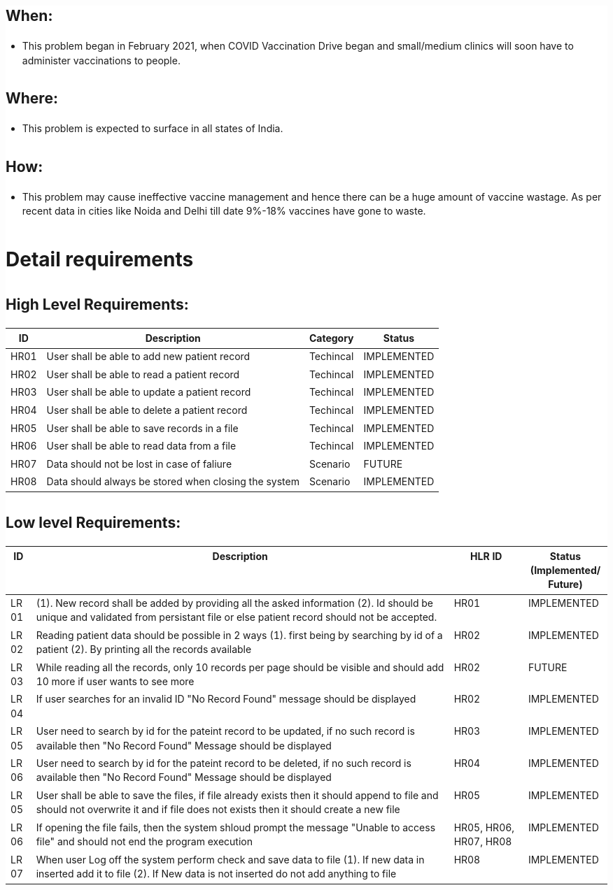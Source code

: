 ## When:
* This problem began in February 2021, when COVID Vaccination Drive began and small/medium clinics will soon have to administer vaccinations to people.

## Where:
* This problem is expected to surface in all states of India.

## How:
* This problem may cause ineffective vaccine management and hence there can be a huge amount of vaccine wastage. As per recent data in cities like Noida and Delhi till date 9%-18% vaccines have gone to waste.

# Detail requirements
## High Level Requirements: 
| ID | Description | Category | Status | 
| ----- | ----- | ------- | ---------|
| HR01 | User shall be able to add new patient record | Techincal | IMPLEMENTED | 
| HR02 | User shall be able to read a patient record | Techincal |  IMPLEMENTED  |
| HR03 | User shall be able to update a patient record | Techincal |  IMPLEMENTED  |
| HR04 | User shall be able to delete a patient record | Techincal |  IMPLEMENTED  |
| HR05 | User shall be able to save records in a file | Techincal |  IMPLEMENTED  |
| HR06 | User shall be able to read data from a file | Techincal |  IMPLEMENTED  |
| HR07 | Data should not be lost in case of faliure | Scenario | FUTURE |
| HR08 | Data should always be stored when closing the system | Scenario |  IMPLEMENTED |
##  Low level Requirements:
 
| ID | Description | HLR ID | Status (Implemented/Future) |
| ------ | --------- | ------ | ----- |
| LR01 | (1). New record shall be added by providing all the asked information                                                                                                    (2). Id should be unique and validated from persistant file or else patient record should not be accepted. | HR01 |  IMPLEMENTED  |
| LR02 | Reading patient data should be possible in 2 ways (1). first being by searching by id of a patient (2). By printing all the records available | HR02 |  IMPLEMENTED |
| LR03 | While reading all the records, only 10 records per page should be visible and should add 10 more if user wants to see more | HR02 | FUTURE |
| LR04 | If user searches for an invalid ID "No Record Found" message should be displayed | HR02 |  IMPLEMENTED  |
| LR05 | User need to search by id for the pateint record to be updated, if no such record is available then "No Record Found" Message should be displayed | HR03 |  IMPLEMENTED  |
| LR06 | User need to search by id for the pateint record to be deleted, if no such record is available then "No Record Found" Message should be displayed | HR04 |  IMPLEMENTED  |
| LR05 | User shall be able to save the files, if file already exists then it should append to file and should not overwrite it and if file does not exists then it should create a new file | HR05 |  IMPLEMENTED  |
| LR06 | If opening the file fails, then the system shloud prompt the message "Unable to access file" and should not end the program execution | HR05, HR06, HR07, HR08 |  IMPLEMENTED  |
| LR07 | When user Log off the system perform check and save data to file (1). If new data in inserted add it to file (2). If New data is not inserted do not add anything to file | HR08 |  IMPLEMENTED  |
